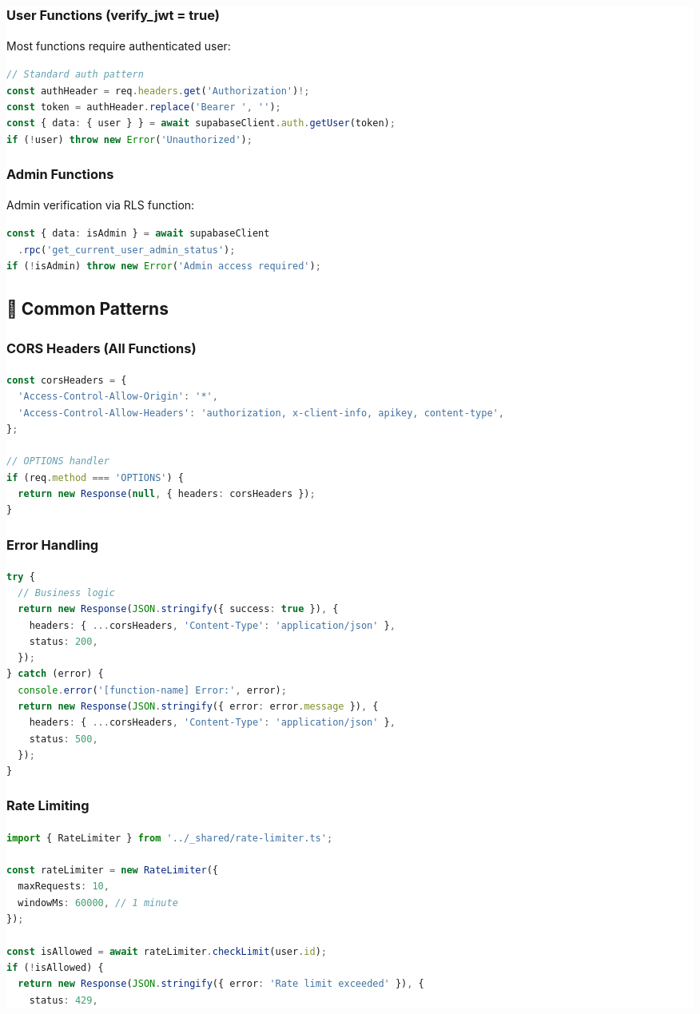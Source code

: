 ### User Functions (verify_jwt = true)
Most functions require authenticated user:
```typescript
// Standard auth pattern
const authHeader = req.headers.get('Authorization')!;
const token = authHeader.replace('Bearer ', '');
const { data: { user } } = await supabaseClient.auth.getUser(token);
if (!user) throw new Error('Unauthorized');
```

### Admin Functions
Admin verification via RLS function:
```typescript
const { data: isAdmin } = await supabaseClient
  .rpc('get_current_user_admin_status');
if (!isAdmin) throw new Error('Admin access required');
```

## 📝 Common Patterns

### CORS Headers (All Functions)
```typescript
const corsHeaders = {
  'Access-Control-Allow-Origin': '*',
  'Access-Control-Allow-Headers': 'authorization, x-client-info, apikey, content-type',
};

// OPTIONS handler
if (req.method === 'OPTIONS') {
  return new Response(null, { headers: corsHeaders });
}
```

### Error Handling
```typescript
try {
  // Business logic
  return new Response(JSON.stringify({ success: true }), {
    headers: { ...corsHeaders, 'Content-Type': 'application/json' },
    status: 200,
  });
} catch (error) {
  console.error('[function-name] Error:', error);
  return new Response(JSON.stringify({ error: error.message }), {
    headers: { ...corsHeaders, 'Content-Type': 'application/json' },
    status: 500,
  });
}
```

### Rate Limiting
```typescript
import { RateLimiter } from '../_shared/rate-limiter.ts';

const rateLimiter = new RateLimiter({
  maxRequests: 10,
  windowMs: 60000, // 1 minute
});

const isAllowed = await rateLimiter.checkLimit(user.id);
if (!isAllowed) {
  return new Response(JSON.stringify({ error: 'Rate limit exceeded' }), {
    status: 429,
```